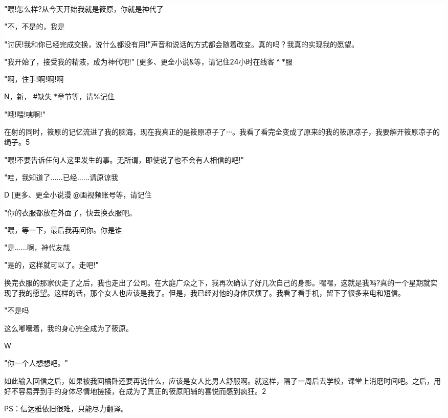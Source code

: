 

"喂!怎么样?从今天开始我就是筱原，你就是神代了



"不，不是的，我是



"讨厌!我和你已经完成交换，说什么都没有用!"声音和说话的方式都会随着改变。真的吗？我真的实现我的愿望。





"我开始了，接受我的精液，成为神代吧!" [更多、更全小说&等，请记住24小时在线客 ^ *服



"啊，住手!啊!啊!啊

N，新， #缺失 *章节等，请%记住



"哦!喂!咦啊!"



在射的同时，筱原的记忆流进了我的脑海，现在我真正的是筱原凉子了···。我看了看完全变成了原来的我的筱原凉子，我要解开筱原凉子的绳子。5



"喂!不要告诉任何人这里发生的事。无所谓，即使说了也不会有人相信的吧!"



"哇，我知道了......已经......请原谅我

D [更多、更全小说漫 @画视频账号等，请记住



"你的衣服都放在外面了，快去换衣服吧。





"喂，等一下，最后我再问你。你是谁



"是......啊，神代友哉



"是的，这样就可以了。走吧!"



换完衣服的那家伙走了之后，我也走出了公司。在大庭广众之下，我再次确认了好几次自己的身影。嘿嘿，这就是我吗?真的一个星期就实现了我的愿望。这样的话，那个女人也应该是我了。但是，我已经对他的身体厌烦了。我看了看手机，留下了很多来电和短信。



"不是吗



这么嘟囔着，我的身心完全成为了筱原。

W





"你一个人想想吧。"



如此输入回信之后，如果被我回橘卧还要再说什么，应该是女人比男人舒服啊。就这样，隔了一周后去学校，课堂上消磨时间吧。之后，用好不容易弄到手的身体尽情地搓揉，在成为了真正的筱原阳辅的喜悦而感到疯狂。2



PS：信达雅依旧很难，只能尽力翻译。


